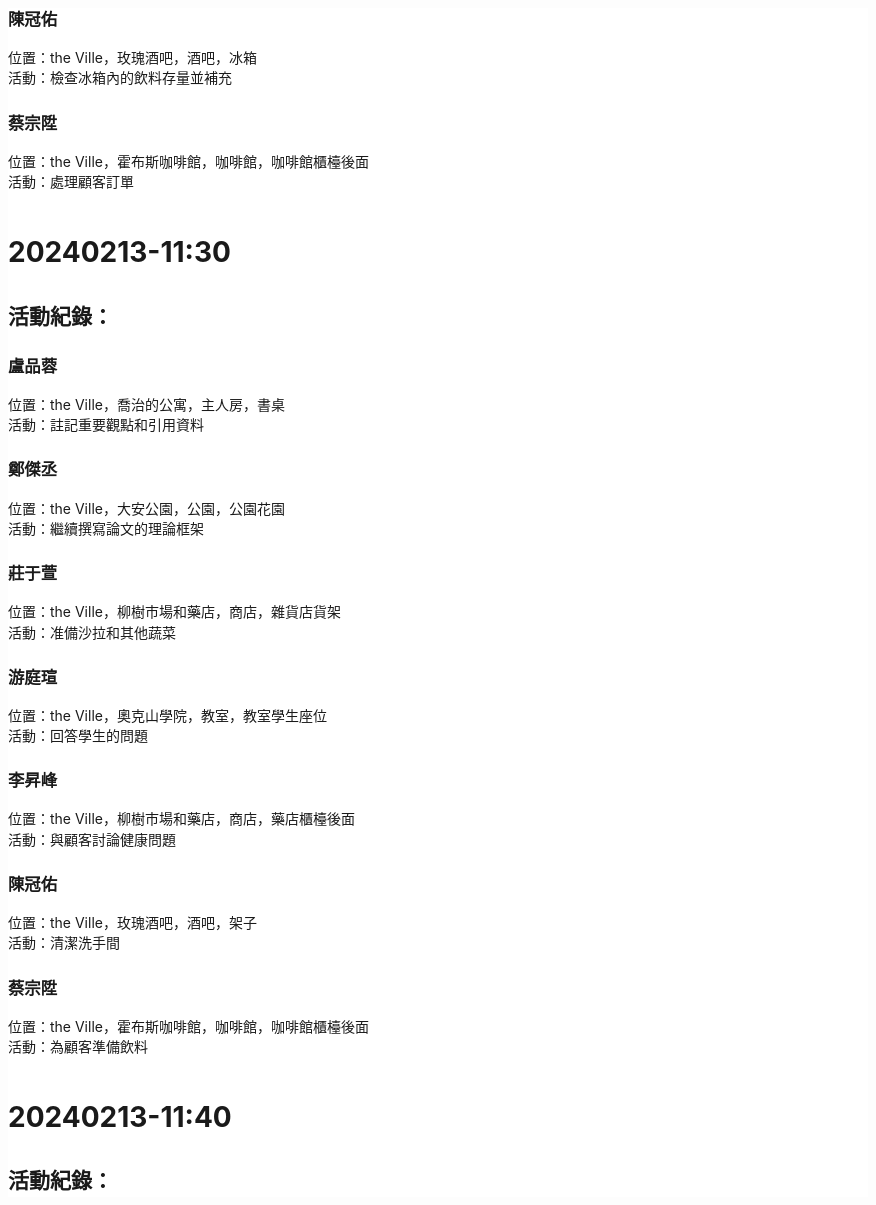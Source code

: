 ### 陳冠佑
位置：the Ville，玫瑰酒吧，酒吧，冰箱  
活動：檢查冰箱內的飲料存量並補充  

### 蔡宗陞
位置：the Ville，霍布斯咖啡館，咖啡館，咖啡館櫃檯後面  
活動：處理顧客訂單  



# 20240213-11:30

## 活動紀錄：

### 盧品蓉
位置：the Ville，喬治的公寓，主人房，書桌  
活動：註記重要觀點和引用資料  

### 鄭傑丞
位置：the Ville，大安公園，公園，公園花園  
活動：繼續撰寫論文的理論框架  

### 莊于萱
位置：the Ville，柳樹市場和藥店，商店，雜貨店貨架  
活動：准備沙拉和其他蔬菜  

### 游庭瑄
位置：the Ville，奧克山學院，教室，教室學生座位  
活動：回答學生的問題  

### 李昇峰
位置：the Ville，柳樹市場和藥店，商店，藥店櫃檯後面  
活動：與顧客討論健康問題  

### 陳冠佑
位置：the Ville，玫瑰酒吧，酒吧，架子  
活動：清潔洗手間  

### 蔡宗陞
位置：the Ville，霍布斯咖啡館，咖啡館，咖啡館櫃檯後面  
活動：為顧客準備飲料  



# 20240213-11:40

## 活動紀錄：
